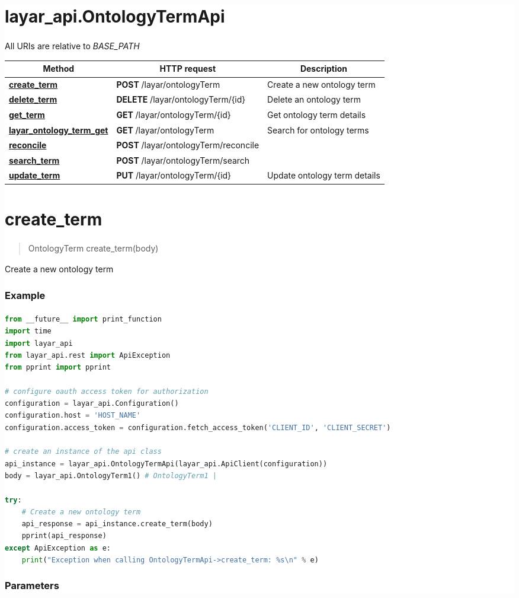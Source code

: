 # layar_api.OntologyTermApi

All URIs are relative to *BASE_PATH*

Method | HTTP request | Description
------------- | ------------- | -------------
[**create_term**](OntologyTermApi.md#create_term) | **POST** /layar/ontologyTerm | Create a new ontology term
[**delete_term**](OntologyTermApi.md#delete_term) | **DELETE** /layar/ontologyTerm/{id} | Delete an ontology term
[**get_term**](OntologyTermApi.md#get_term) | **GET** /layar/ontologyTerm/{id} | Get ontology term details
[**layar_ontology_term_get**](OntologyTermApi.md#layar_ontology_term_get) | **GET** /layar/ontologyTerm | Search for ontology terms
[**reconcile**](OntologyTermApi.md#reconcile) | **POST** /layar/ontologyTerm/reconcile | 
[**search_term**](OntologyTermApi.md#search_term) | **POST** /layar/ontologyTerm/search | 
[**update_term**](OntologyTermApi.md#update_term) | **PUT** /layar/ontologyTerm/{id} | Update ontology term details

# **create_term**
> OntologyTerm create_term(body)

Create a new ontology term

### Example
```python
from __future__ import print_function
import time
import layar_api
from layar_api.rest import ApiException
from pprint import pprint

# configure oauth access token for authorization
configuration = layar_api.Configuration()
configuration.host = 'HOST_NAME'
configuration.access_token = configuration.fetch_access_token('CLIENT_ID', 'CLIENT_SECRET')

# create an instance of the api class
api_instance = layar_api.OntologyTermApi(layar_api.ApiClient(configuration))
body = layar_api.OntologyTerm1() # OntologyTerm1 | 

try:
    # Create a new ontology term
    api_response = api_instance.create_term(body)
    pprint(api_response)
except ApiException as e:
    print("Exception when calling OntologyTermApi->create_term: %s\n" % e)
```

### Parameters
